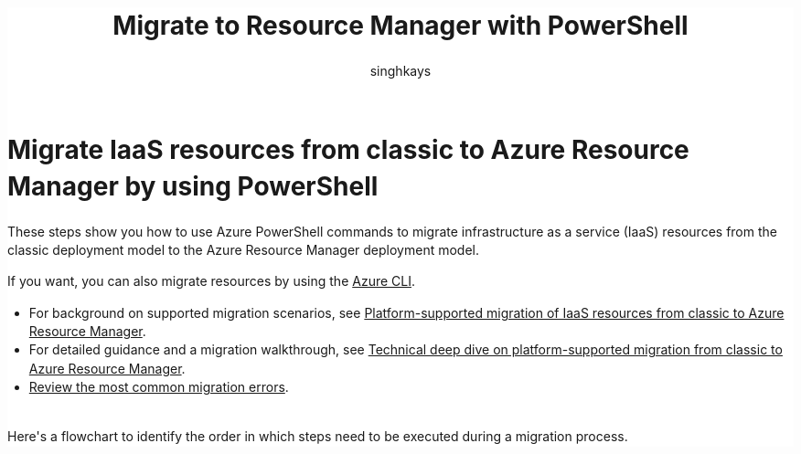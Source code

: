 ﻿---
title: Migrate to Resource Manager with PowerShell 
description: This article walks through the platform-supported migration of IaaS resources such as virtual machines (VMs), virtual networks, and storage accounts from classic to Azure Resource Manager by using Azure PowerShell commands
services: virtual-machines-windows
documentationcenter: ''
author: singhkays
manager: gwallace
editor: ''
tags: azure-resource-manager

ms.assetid: 2b3dff9b-2e99-4556-acc5-d75ef234af9c
ms.service: virtual-machines-windows
ms.workload: infrastructure-services
ms.tgt_pltfrm: vm-windows

ms.topic: article
ms.date: 03/30/2017
ms.author: kasing

---
# Migrate IaaS resources from classic to Azure Resource Manager by using PowerShell
These steps show you how to use Azure PowerShell commands to migrate infrastructure as a service (IaaS) resources from the classic deployment model to the Azure Resource Manager deployment model.

If you want, you can also migrate resources by using the [Azure CLI](../linux/migration-classic-resource-manager-cli.md).

* For background on supported migration scenarios, see [Platform-supported migration of IaaS resources from classic to Azure Resource Manager](migration-classic-resource-manager-overview.md).
* For detailed guidance and a migration walkthrough, see [Technical deep dive on platform-supported migration from classic to Azure Resource Manager](migration-classic-resource-manager-deep-dive.md).
* [Review the most common migration errors](migration-classic-resource-manager-errors.md).

<br>
Here's a flowchart to identify the order in which steps need to be executed during a migration process.
